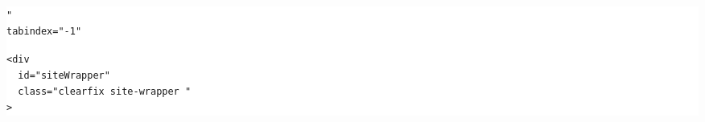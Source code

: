         
          
            
              
            
          
        
      
    "
    tabindex="-1"
  >
    <div
      id="siteWrapper"
      class="clearfix site-wrapper "
    >
      
